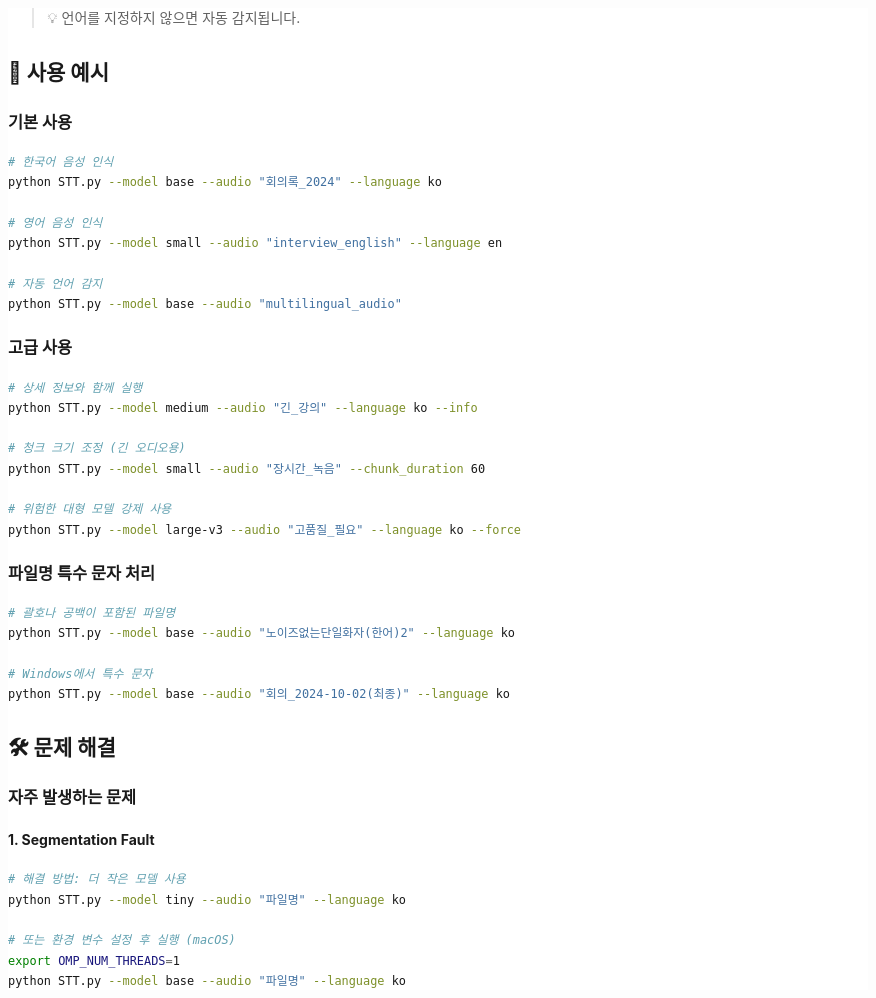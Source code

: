 > 💡 언어를 지정하지 않으면 자동 감지됩니다.

## 📖 사용 예시

### 기본 사용

```bash
# 한국어 음성 인식
python STT.py --model base --audio "회의록_2024" --language ko

# 영어 음성 인식  
python STT.py --model small --audio "interview_english" --language en

# 자동 언어 감지
python STT.py --model base --audio "multilingual_audio"
```

### 고급 사용

```bash
# 상세 정보와 함께 실행
python STT.py --model medium --audio "긴_강의" --language ko --info

# 청크 크기 조정 (긴 오디오용)
python STT.py --model small --audio "장시간_녹음" --chunk_duration 60

# 위험한 대형 모델 강제 사용
python STT.py --model large-v3 --audio "고품질_필요" --language ko --force
```

### 파일명 특수 문자 처리

```bash
# 괄호나 공백이 포함된 파일명
python STT.py --model base --audio "노이즈없는단일화자(한어)2" --language ko

# Windows에서 특수 문자
python STT.py --model base --audio "회의_2024-10-02(최종)" --language ko
```

## 🛠️ 문제 해결

### 자주 발생하는 문제

#### 1. Segmentation Fault
```bash
# 해결 방법: 더 작은 모델 사용
python STT.py --model tiny --audio "파일명" --language ko

# 또는 환경 변수 설정 후 실행 (macOS)
export OMP_NUM_THREADS=1
python STT.py --model base --audio "파일명" --language ko
```
